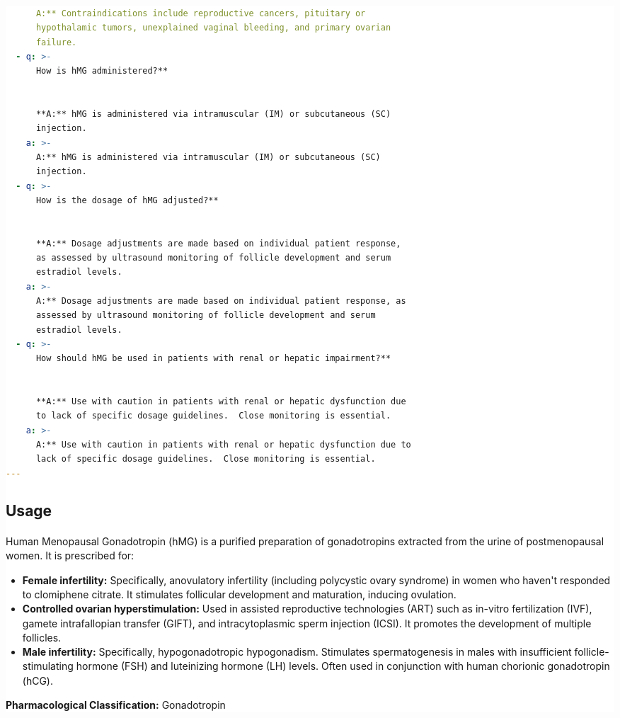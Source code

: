 ```yaml
      A:** Contraindications include reproductive cancers, pituitary or
      hypothalamic tumors, unexplained vaginal bleeding, and primary ovarian
      failure.
  - q: >-
      How is hMG administered?**


      **A:** hMG is administered via intramuscular (IM) or subcutaneous (SC)
      injection.
    a: >-
      A:** hMG is administered via intramuscular (IM) or subcutaneous (SC)
      injection.
  - q: >-
      How is the dosage of hMG adjusted?**


      **A:** Dosage adjustments are made based on individual patient response,
      as assessed by ultrasound monitoring of follicle development and serum
      estradiol levels.
    a: >-
      A:** Dosage adjustments are made based on individual patient response, as
      assessed by ultrasound monitoring of follicle development and serum
      estradiol levels.
  - q: >-
      How should hMG be used in patients with renal or hepatic impairment?**


      **A:** Use with caution in patients with renal or hepatic dysfunction due
      to lack of specific dosage guidelines.  Close monitoring is essential.
    a: >-
      A:** Use with caution in patients with renal or hepatic dysfunction due to
      lack of specific dosage guidelines.  Close monitoring is essential.
---
```

## **Usage**

Human Menopausal Gonadotropin (hMG) is a purified preparation of gonadotropins extracted from the urine of postmenopausal women. It is prescribed for:

* **Female infertility:** Specifically, anovulatory infertility (including polycystic ovary syndrome) in women who haven't responded to clomiphene citrate.  It stimulates follicular development and maturation, inducing ovulation.
* **Controlled ovarian hyperstimulation:**  Used in assisted reproductive technologies (ART) such as in-vitro fertilization (IVF), gamete intrafallopian transfer (GIFT), and intracytoplasmic sperm injection (ICSI). It promotes the development of multiple follicles.
* **Male infertility:**  Specifically, hypogonadotropic hypogonadism. Stimulates spermatogenesis in males with insufficient follicle-stimulating hormone (FSH) and luteinizing hormone (LH) levels.  Often used in conjunction with human chorionic gonadotropin (hCG).

**Pharmacological Classification:** Gonadotropin
